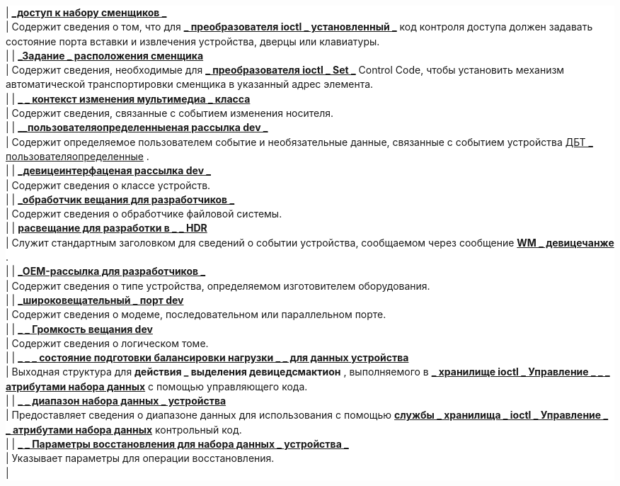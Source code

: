 | [**\_доступ к набору сменщиков \_**](/windows/desktop/api/WinIoCtl/ns-winioctl-changer_set_access)<br/>                                            | Содержит сведения о том, что для [**\_ преобразователя ioctl \_ установленный \_**](/windows/desktop/api/WinIoCtl/ni-winioctl-ioctl_changer_set_access) код контроля доступа должен задавать состояние порта вставки и извлечения устройства, дверцы или клавиатуры.<br/>                                                               |
| [**\_Задание \_ расположения сменщика**](/windows/desktop/api/WinIoCtl/ns-winioctl-changer_set_position)<br/>                                        | Содержит сведения, необходимые для [**\_ преобразователя ioctl \_ Set \_**](/windows/desktop/api/WinIoCtl/ni-winioctl-ioctl_changer_set_position) Control Code, чтобы установить механизм автоматической транспортировки сменщика в указанный адрес элемента.<br/>                                              |
| [**\_ \_ контекст изменения мультимедиа \_ класса**](/windows/desktop/api/WinIoCtl/ns-winioctl-class_media_change_context)<br/>                           | Содержит сведения, связанные с событием изменения носителя.<br/>                                                                                                                                                                                          |
| [**\_\_пользователяопределенныеная рассылка dev \_**](/windows/win32/api/dbt/ns-dbt-_dev_broadcast_userdefined)<br/>                           | Содержит определяемое пользователем событие и необязательные данные, связанные с событием устройства [ДБТ \_ пользователяопределенные](dbt-userdefined.md) .<br/>                                                                                                                         |
| [**\_девицеинтерфаценая рассылка dev \_**](/windows/desktop/api/Dbt/ns-dbt-dev_broadcast_deviceinterface_a)<br/>                      | Содержит сведения о классе устройств.<br/>                                                                                                                                                                                                      |
| [**\_обработчик вещания для разработчиков \_**](/windows/desktop/api/Dbt/ns-dbt-dev_broadcast_handle)<br/>                                        | Содержит сведения о обработчике файловой системы.<br/>                                                                                                                                                                                                    |
| [**расвещание для разработки в \_ \_ HDR**](/windows/desktop/api/Dbt/ns-dbt-dev_broadcast_hdr)<br/>                                              | Служит стандартным заголовком для сведений о событии устройства, сообщаемом через сообщение [**WM \_ девицечанже**](wm-devicechange.md) .<br/>                                                                                                     |
| [**\_OEM-рассылка для разработчиков \_**](/windows/desktop/api/Dbt/ns-dbt-dev_broadcast_oem)<br/>                                              | Содержит сведения о типе устройства, определяемом изготовителем оборудования.<br/>                                                                                                                                                                                               |
| [**\_широковещательный \_ порт dev**](/windows/desktop/api/Dbt/ns-dbt-dev_broadcast_port_a)<br/>                                            | Содержит сведения о модеме, последовательном или параллельном порте.<br/>                                                                                                                                                                                       |
| [**\_ \_ Громкость вещания dev**](/windows/desktop/api/Dbt/ns-dbt-dev_broadcast_volume)<br/>                                        | Содержит сведения о логическом томе.<br/>                                                                                                                                                                                                        |
| [**\_ \_ \_ состояние подготовки балансировки нагрузки \_ \_ для данных устройства**](/windows/desktop/api/WinIoCtl/ns-winioctl-device_data_set_lb_provisioning_state)<br/>       | Выходная структура для **действия \_ выделения девицедсмактион** , выполняемого в [**\_ хранилище ioctl \_ Управление \_ \_ \_ атрибутами набора данных**](/windows/desktop/api/WinIoCtl/ni-winioctl-ioctl_storage_manage_data_set_attributes) с помощью управляющего кода.<br/>                                                              |
| [**\_ \_ диапазон набора данных \_ устройства**](/windows/desktop/api/WinIoCtl/ns-winioctl-device_data_set_range)<br/>                                         | Предоставляет сведения о диапазоне данных для использования с помощью [**службы \_ хранилища \_ ioctl \_ Управление \_ \_ атрибутами набора данных**](/windows/desktop/api/WinIoCtl/ni-winioctl-ioctl_storage_manage_data_set_attributes) контрольный код.<br/>                                                                                |
| [**\_ \_ Параметры восстановления для набора данных \_ устройства \_**](/windows/desktop/api/WinIoCtl/ns-winioctl-device_data_set_repair_parameters)<br/>                | Указывает параметры для операции восстановления.<br/>                                                                                                                                                                                                      |